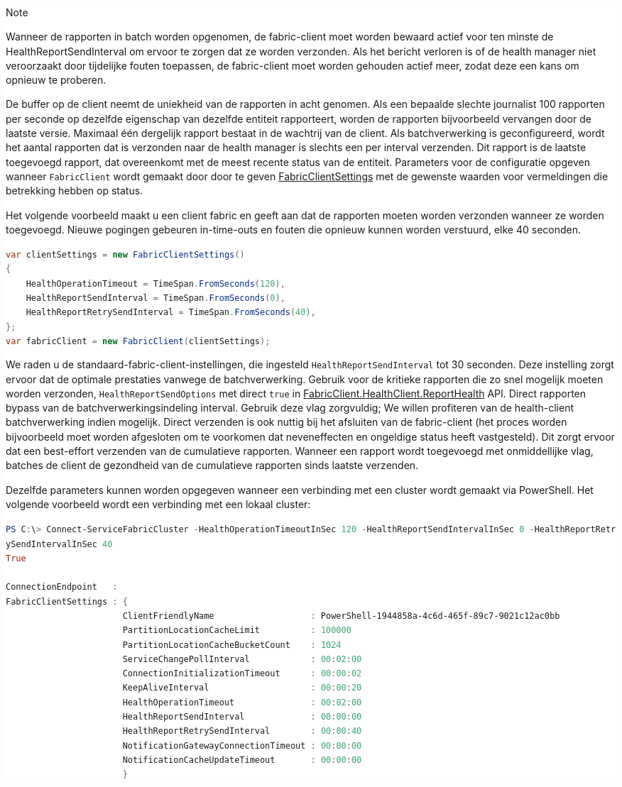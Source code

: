 > [!NOTE]
> Wanneer de rapporten in batch worden opgenomen, de fabric-client moet worden bewaard actief voor ten minste de HealthReportSendInterval om ervoor te zorgen dat ze worden verzonden. Als het bericht verloren is of de health manager niet veroorzaakt door tijdelijke fouten toepassen, de fabric-client moet worden gehouden actief meer, zodat deze een kans om opnieuw te proberen.
> 
> 

De buffer op de client neemt de uniekheid van de rapporten in acht genomen. Als een bepaalde slechte journalist 100 rapporten per seconde op dezelfde eigenschap van dezelfde entiteit rapporteert, worden de rapporten bijvoorbeeld vervangen door de laatste versie. Maximaal één dergelijk rapport bestaat in de wachtrij van de client. Als batchverwerking is geconfigureerd, wordt het aantal rapporten dat is verzonden naar de health manager is slechts een per interval verzenden. Dit rapport is de laatste toegevoegd rapport, dat overeenkomt met de meest recente status van de entiteit.
Parameters voor de configuratie opgeven wanneer `FabricClient` wordt gemaakt door door te geven [FabricClientSettings](https://docs.microsoft.com/dotnet/api/system.fabric.fabricclientsettings) met de gewenste waarden voor vermeldingen die betrekking hebben op status.

Het volgende voorbeeld maakt u een client fabric en geeft aan dat de rapporten moeten worden verzonden wanneer ze worden toegevoegd. Nieuwe pogingen gebeuren in-time-outs en fouten die opnieuw kunnen worden verstuurd, elke 40 seconden.

```csharp
var clientSettings = new FabricClientSettings()
{
    HealthOperationTimeout = TimeSpan.FromSeconds(120),
    HealthReportSendInterval = TimeSpan.FromSeconds(0),
    HealthReportRetrySendInterval = TimeSpan.FromSeconds(40),
};
var fabricClient = new FabricClient(clientSettings);
```

We raden u de standaard-fabric-client-instellingen, die ingesteld `HealthReportSendInterval` tot 30 seconden. Deze instelling zorgt ervoor dat de optimale prestaties vanwege de batchverwerking. Gebruik voor de kritieke rapporten die zo snel mogelijk moeten worden verzonden, `HealthReportSendOptions` met direct `true` in [FabricClient.HealthClient.ReportHealth](https://docs.microsoft.com/dotnet/api/system.fabric.fabricclient.healthclient.reporthealth) API. Direct rapporten bypass van de batchverwerkingsindeling interval. Gebruik deze vlag zorgvuldig; We willen profiteren van de health-client batchverwerking indien mogelijk. Direct verzenden is ook nuttig bij het afsluiten van de fabric-client (het proces worden bijvoorbeeld moet worden afgesloten om te voorkomen dat neveneffecten en ongeldige status heeft vastgesteld). Dit zorgt ervoor dat een best-effort verzenden van de cumulatieve rapporten. Wanneer een rapport wordt toegevoegd met onmiddellijke vlag, batches de client de gezondheid van de cumulatieve rapporten sinds laatste verzenden.

Dezelfde parameters kunnen worden opgegeven wanneer een verbinding met een cluster wordt gemaakt via PowerShell. Het volgende voorbeeld wordt een verbinding met een lokaal cluster:

```powershell
PS C:\> Connect-ServiceFabricCluster -HealthOperationTimeoutInSec 120 -HealthReportSendIntervalInSec 0 -HealthReportRetrySendIntervalInSec 40
True

ConnectionEndpoint   :
FabricClientSettings : {
                       ClientFriendlyName                   : PowerShell-1944858a-4c6d-465f-89c7-9021c12ac0bb
                       PartitionLocationCacheLimit          : 100000
                       PartitionLocationCacheBucketCount    : 1024
                       ServiceChangePollInterval            : 00:02:00
                       ConnectionInitializationTimeout      : 00:00:02
                       KeepAliveInterval                    : 00:00:20
                       HealthOperationTimeout               : 00:02:00
                       HealthReportSendInterval             : 00:00:00
                       HealthReportRetrySendInterval        : 00:00:40
                       NotificationGatewayConnectionTimeout : 00:00:00
                       NotificationCacheUpdateTimeout       : 00:00:00
                       }
```